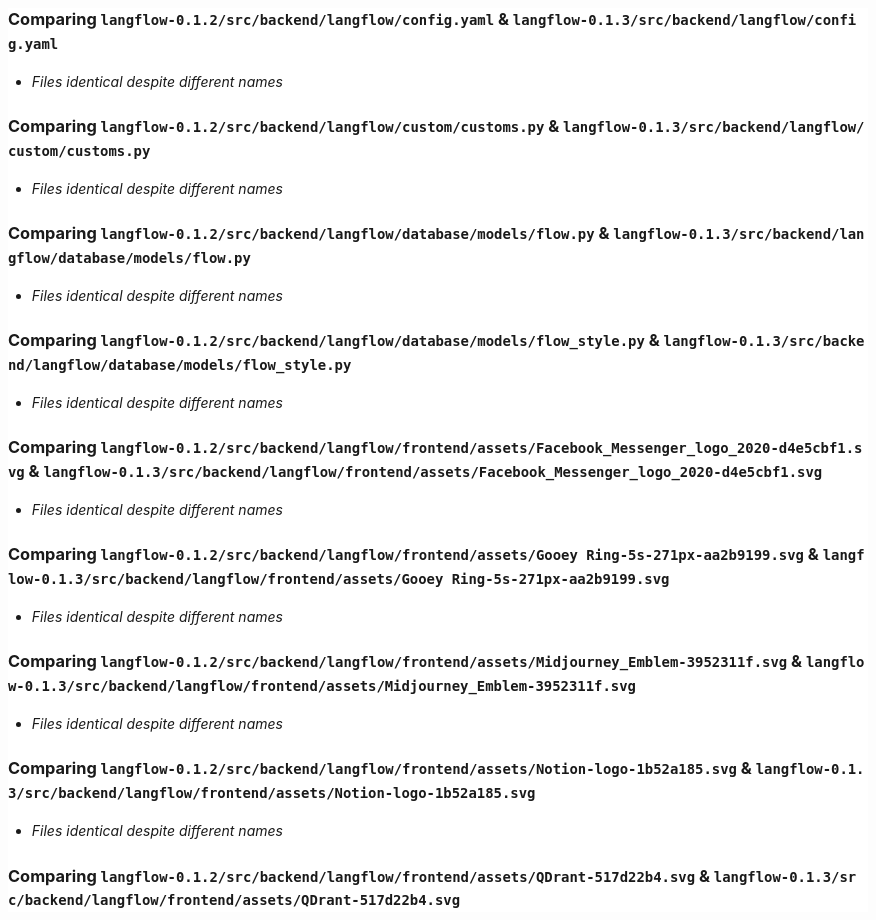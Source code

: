 ### Comparing `langflow-0.1.2/src/backend/langflow/config.yaml` & `langflow-0.1.3/src/backend/langflow/config.yaml`

 * *Files identical despite different names*

### Comparing `langflow-0.1.2/src/backend/langflow/custom/customs.py` & `langflow-0.1.3/src/backend/langflow/custom/customs.py`

 * *Files identical despite different names*

### Comparing `langflow-0.1.2/src/backend/langflow/database/models/flow.py` & `langflow-0.1.3/src/backend/langflow/database/models/flow.py`

 * *Files identical despite different names*

### Comparing `langflow-0.1.2/src/backend/langflow/database/models/flow_style.py` & `langflow-0.1.3/src/backend/langflow/database/models/flow_style.py`

 * *Files identical despite different names*

### Comparing `langflow-0.1.2/src/backend/langflow/frontend/assets/Facebook_Messenger_logo_2020-d4e5cbf1.svg` & `langflow-0.1.3/src/backend/langflow/frontend/assets/Facebook_Messenger_logo_2020-d4e5cbf1.svg`

 * *Files identical despite different names*

### Comparing `langflow-0.1.2/src/backend/langflow/frontend/assets/Gooey Ring-5s-271px-aa2b9199.svg` & `langflow-0.1.3/src/backend/langflow/frontend/assets/Gooey Ring-5s-271px-aa2b9199.svg`

 * *Files identical despite different names*

### Comparing `langflow-0.1.2/src/backend/langflow/frontend/assets/Midjourney_Emblem-3952311f.svg` & `langflow-0.1.3/src/backend/langflow/frontend/assets/Midjourney_Emblem-3952311f.svg`

 * *Files identical despite different names*

### Comparing `langflow-0.1.2/src/backend/langflow/frontend/assets/Notion-logo-1b52a185.svg` & `langflow-0.1.3/src/backend/langflow/frontend/assets/Notion-logo-1b52a185.svg`

 * *Files identical despite different names*

### Comparing `langflow-0.1.2/src/backend/langflow/frontend/assets/QDrant-517d22b4.svg` & `langflow-0.1.3/src/backend/langflow/frontend/assets/QDrant-517d22b4.svg`
